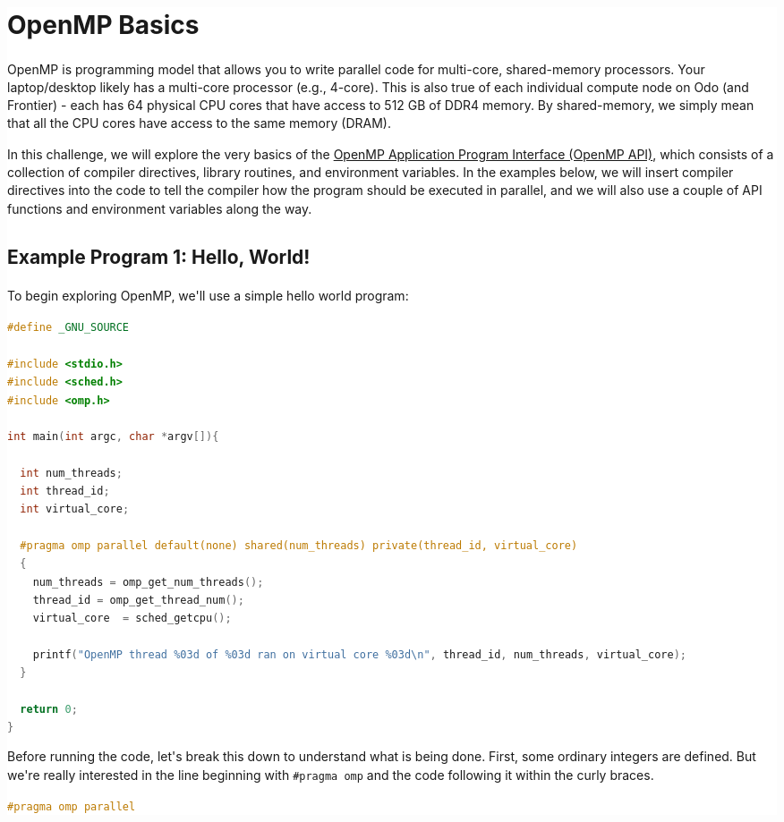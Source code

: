 # OpenMP Basics

OpenMP is programming model that allows you to write parallel code for multi-core, shared-memory processors. Your laptop/desktop likely has a multi-core processor (e.g., 4-core). This is also true of each individual compute node on Odo (and Frontier) - each has 64 physical CPU cores that have access to 512 GB of DDR4 memory. By shared-memory, we simply mean that all the CPU cores have access to the same memory (DRAM). 

In this challenge, we will explore the very basics of the [OpenMP Application Program Interface (OpenMP API)](https://www.openmp.org/specifications/), which consists of a collection of compiler directives, library routines, and environment variables. In the examples below, we will insert compiler directives into the code to tell the compiler how the program should be executed in parallel, and we will also use a couple of API functions and environment variables along the way.

## Example Program 1: Hello, World!

To begin exploring OpenMP, we'll use a simple hello world program:

```c
#define _GNU_SOURCE

#include <stdio.h>
#include <sched.h>
#include <omp.h>

int main(int argc, char *argv[]){

  int num_threads;
  int thread_id;
  int virtual_core;

  #pragma omp parallel default(none) shared(num_threads) private(thread_id, virtual_core)
  {
    num_threads = omp_get_num_threads();
    thread_id = omp_get_thread_num();
    virtual_core  = sched_getcpu();

    printf("OpenMP thread %03d of %03d ran on virtual core %03d\n", thread_id, num_threads, virtual_core);
  }

  return 0;
}
```

Before running the code, let's break this down to understand what is being done. First, some ordinary integers are defined. But we're really interested in the line beginning with `#pragma omp` and the code following it within the curly braces. 

```c
#pragma omp parallel
```
